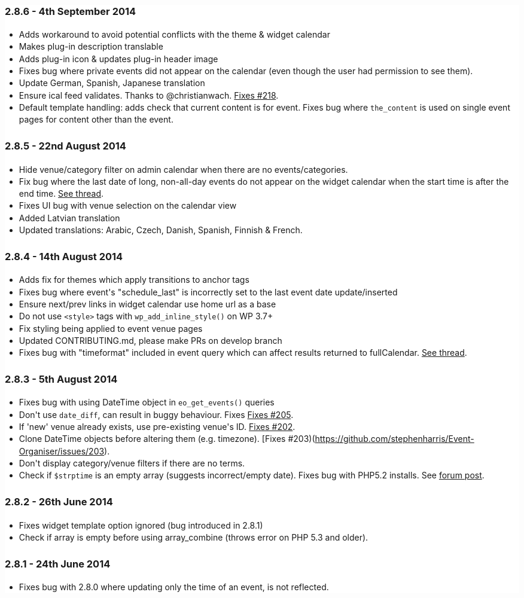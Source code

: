 ### 2.8.6 - 4th September 2014 ###
* Adds workaround to avoid potential conflicts with the theme & widget calendar
* Makes plug-in description translable
* Adds plug-in icon & updates plug-in header image
* Fixes bug where private events did not appear on the calendar (even though the user had permission to see them).
* Update German, Spanish, Japanese translation
* Ensure ical feed validates. Thanks to @christianwach. [Fixes #218](https://github.com/stephenharris/Event-Organiser/issues/218).
* Default template handling: adds check that current content is for event. Fixes bug where `the_content` is used on single event pages for content other than the event.

### 2.8.5 - 22nd August 2014 ###
* Hide venue/category filter on admin calendar when there are no events/categories.
* Fix bug where the last date of long, non-all-day events do not appear on the widget calendar when the start time is after the end time. [See thread](https://wordpress.org/support/topic/calendar-widget-not-showing-last-day-of-event).
* Fixes UI bug with venue selection on the calendar view
* Added Latvian translation
* Updated translations: Arabic, Czech, Danish, Spanish, Finnish & French.

### 2.8.4 - 14th August 2014 ###
* Adds fix for themes which apply transitions to anchor tags
* Fixes bug where event's "schedule_last" is incorrectly set to the last event date update/inserted
* Ensure next/prev links in widget calendar use home url as a base
* Do not use `<style>` tags with `wp_add_inline_style()` on WP 3.7+
* Fix styling being applied to event venue pages
* Updated CONTRIBUTING.md, please make PRs on develop branch
* Fixes bug with "timeformat" included in event query which can affect results returned to fullCalendar. [See thread](https://wordpress.org/support/topic/full-calendar-shortcode-doesnt-show-events).

### 2.8.3 - 5th August 2014 ###
* Fixes bug with using DateTime object in `eo_get_events()` queries
* Don't use `date_diff`, can result in buggy behaviour. Fixes [Fixes #205](https://github.com/stephenharris/Event-Organiser/issues/205).
* If 'new' venue already exists, use pre-existing venue's ID. [Fixes #202](https://github.com/stephenharris/Event-Organiser/issues/202).
* Clone DateTime objects before altering them (e.g. timezone). [Fixes #203)(https://github.com/stephenharris/Event-Organiser/issues/203).
* Don't display category/venue filters if there are no terms.
* Check if `$strptime` is an empty array (suggests incorrect/empty date). Fixes bug with PHP5.2 installs. See [forum post](https://wordpress.org/support/topic/strange-date-repeat).

### 2.8.2 - 26th June 2014 ###
* Fixes widget template option ignored (bug introduced in 2.8.1)
* Check if array is empty before using array_combine (throws error on PHP 5.3 and older).

### 2.8.1 - 24th June 2014 ###
* Fixes bug with 2.8.0 where updating only the time of an event, is not reflected.
